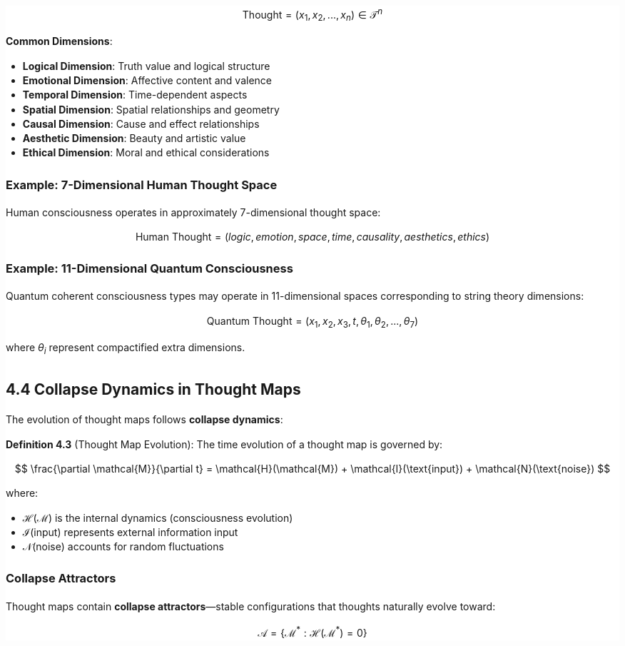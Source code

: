 $$
\text{Thought} = (x_1, x_2, ..., x_n) \in \mathcal{T}^n
$$

**Common Dimensions**:
- **Logical Dimension**: Truth value and logical structure
- **Emotional Dimension**: Affective content and valence
- **Temporal Dimension**: Time-dependent aspects
- **Spatial Dimension**: Spatial relationships and geometry
- **Causal Dimension**: Cause and effect relationships
- **Aesthetic Dimension**: Beauty and artistic value
- **Ethical Dimension**: Moral and ethical considerations

### Example: 7-Dimensional Human Thought Space

Human consciousness operates in approximately 7-dimensional thought space:

$$
\text{Human Thought} = (logic, emotion, space, time, causality, aesthetics, ethics)
$$

### Example: 11-Dimensional Quantum Consciousness

Quantum coherent consciousness types may operate in 11-dimensional spaces corresponding to string theory dimensions:

$$
\text{Quantum Thought} = (x_1, x_2, x_3, t, \theta_1, \theta_2, ..., \theta_7)
$$

where $\theta_i$ represent compactified extra dimensions.

## 4.4 Collapse Dynamics in Thought Maps

The evolution of thought maps follows **collapse dynamics**:

**Definition 4.3** (Thought Map Evolution): The time evolution of a thought map is governed by:

$$
\frac{\partial \mathcal{M}}{\partial t} = \mathcal{H}(\mathcal{M}) + \mathcal{I}(\text{input}) + \mathcal{N}(\text{noise})
$$

where:
- $\mathcal{H}(\mathcal{M})$ is the internal dynamics (consciousness evolution)
- $\mathcal{I}(\text{input})$ represents external information input
- $\mathcal{N}(\text{noise})$ accounts for random fluctuations

### Collapse Attractors

Thought maps contain **collapse attractors**—stable configurations that thoughts naturally evolve toward:

$$
\mathcal{A} = \{\mathcal{M}^* : \mathcal{H}(\mathcal{M}^*) = 0\}
$$
